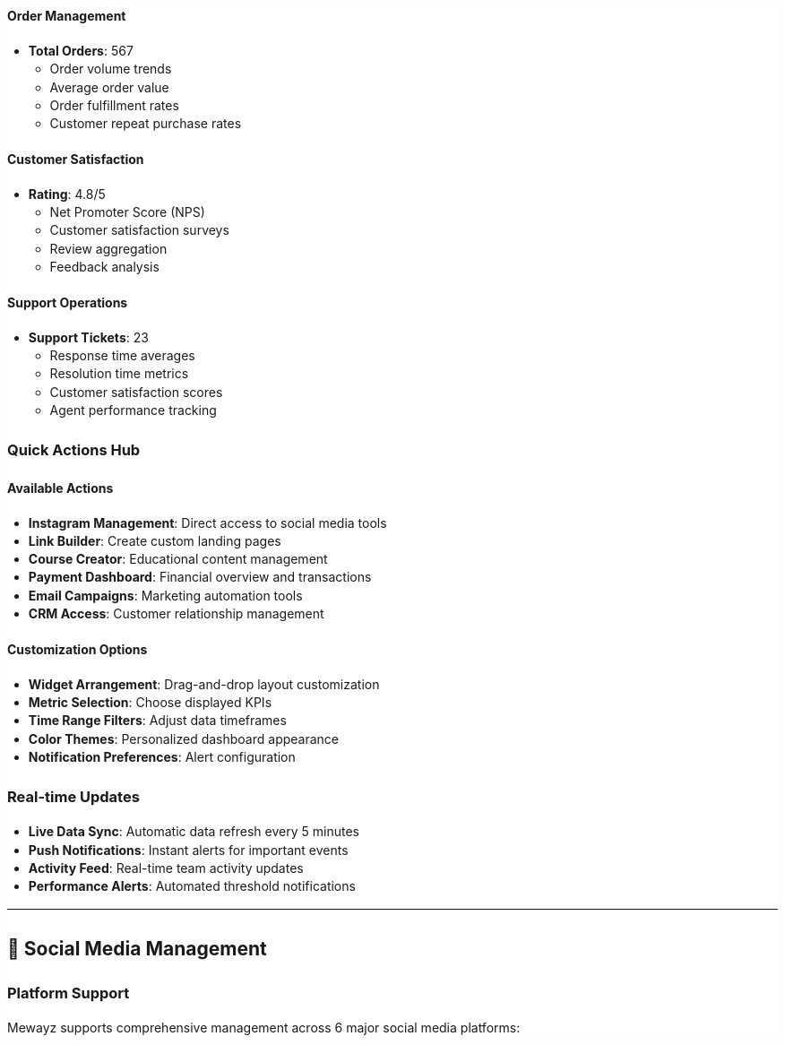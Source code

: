 #### **Order Management**
- **Total Orders**: 567
  - Order volume trends
  - Average order value
  - Order fulfillment rates
  - Customer repeat purchase rates

#### **Customer Satisfaction**
- **Rating**: 4.8/5
  - Net Promoter Score (NPS)
  - Customer satisfaction surveys
  - Review aggregation
  - Feedback analysis

#### **Support Operations**
- **Support Tickets**: 23
  - Response time averages
  - Resolution time metrics
  - Customer satisfaction scores
  - Agent performance tracking

### **Quick Actions Hub**

#### **Available Actions**
- **Instagram Management**: Direct access to social media tools
- **Link Builder**: Create custom landing pages
- **Course Creator**: Educational content management
- **Payment Dashboard**: Financial overview and transactions
- **Email Campaigns**: Marketing automation tools
- **CRM Access**: Customer relationship management

#### **Customization Options**
- **Widget Arrangement**: Drag-and-drop layout customization
- **Metric Selection**: Choose displayed KPIs
- **Time Range Filters**: Adjust data timeframes
- **Color Themes**: Personalized dashboard appearance
- **Notification Preferences**: Alert configuration

### **Real-time Updates**
- **Live Data Sync**: Automatic data refresh every 5 minutes
- **Push Notifications**: Instant alerts for important events
- **Activity Feed**: Real-time team activity updates
- **Performance Alerts**: Automated threshold notifications

---

## 📱 **Social Media Management**

### **Platform Support**
Mewayz supports comprehensive management across 6 major social media platforms:
